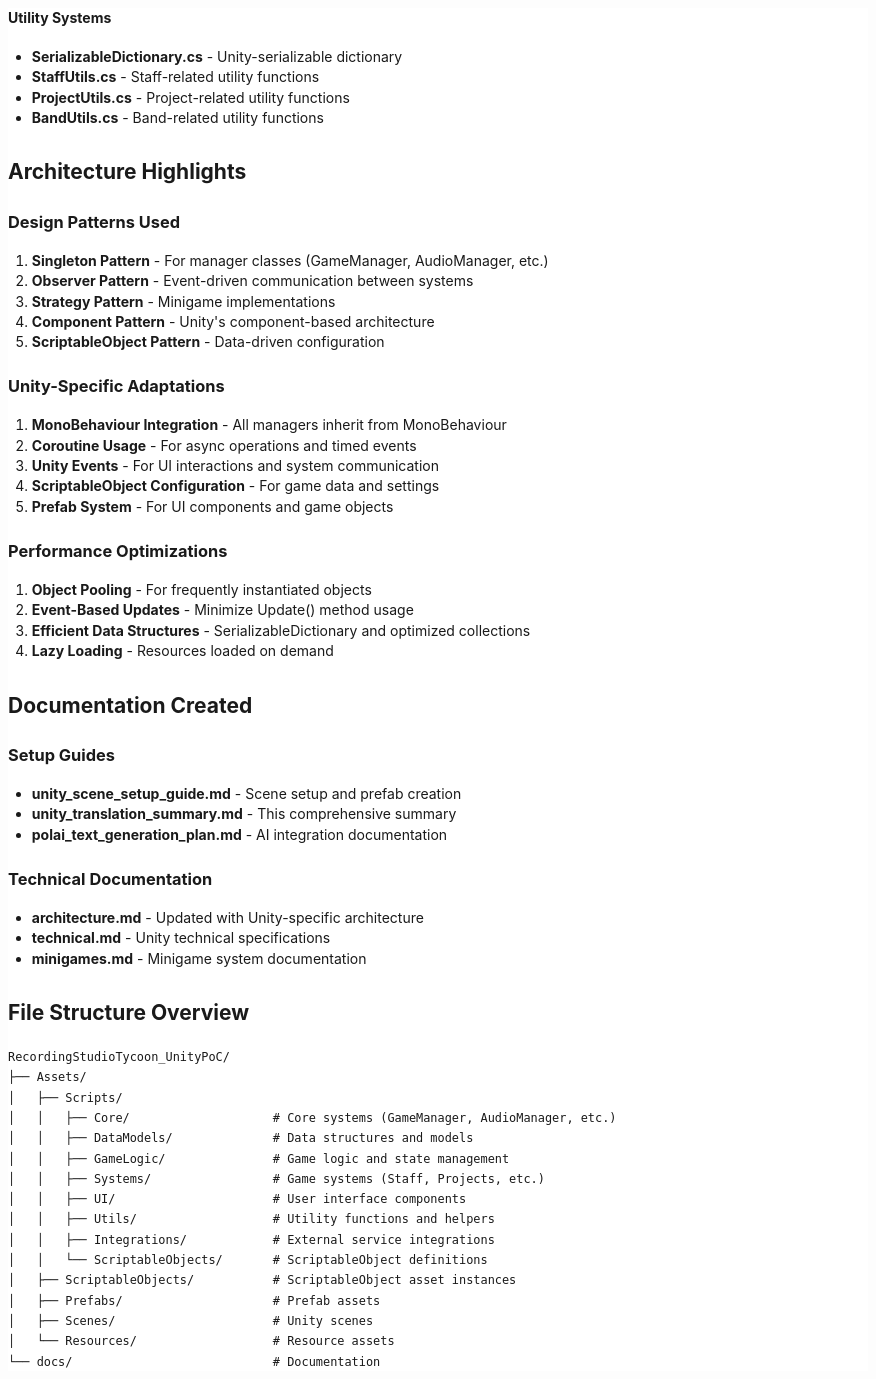 #### Utility Systems
- **SerializableDictionary.cs** - Unity-serializable dictionary
- **StaffUtils.cs** - Staff-related utility functions
- **ProjectUtils.cs** - Project-related utility functions
- **BandUtils.cs** - Band-related utility functions

## Architecture Highlights

### Design Patterns Used
1. **Singleton Pattern** - For manager classes (GameManager, AudioManager, etc.)
2. **Observer Pattern** - Event-driven communication between systems
3. **Strategy Pattern** - Minigame implementations
4. **Component Pattern** - Unity's component-based architecture
5. **ScriptableObject Pattern** - Data-driven configuration

### Unity-Specific Adaptations
1. **MonoBehaviour Integration** - All managers inherit from MonoBehaviour
2. **Coroutine Usage** - For async operations and timed events
3. **Unity Events** - For UI interactions and system communication
4. **ScriptableObject Configuration** - For game data and settings
5. **Prefab System** - For UI components and game objects

### Performance Optimizations
1. **Object Pooling** - For frequently instantiated objects
2. **Event-Based Updates** - Minimize Update() method usage
3. **Efficient Data Structures** - SerializableDictionary and optimized collections
4. **Lazy Loading** - Resources loaded on demand

## Documentation Created

### Setup Guides
- **unity_scene_setup_guide.md** - Scene setup and prefab creation
- **unity_translation_summary.md** - This comprehensive summary
- **polai_text_generation_plan.md** - AI integration documentation

### Technical Documentation
- **architecture.md** - Updated with Unity-specific architecture
- **technical.md** - Unity technical specifications
- **minigames.md** - Minigame system documentation

## File Structure Overview

```
RecordingStudioTycoon_UnityPoC/
├── Assets/
│   ├── Scripts/
│   │   ├── Core/                    # Core systems (GameManager, AudioManager, etc.)
│   │   ├── DataModels/              # Data structures and models
│   │   ├── GameLogic/               # Game logic and state management
│   │   ├── Systems/                 # Game systems (Staff, Projects, etc.)
│   │   ├── UI/                      # User interface components
│   │   ├── Utils/                   # Utility functions and helpers
│   │   ├── Integrations/            # External service integrations
│   │   └── ScriptableObjects/       # ScriptableObject definitions
│   ├── ScriptableObjects/           # ScriptableObject asset instances
│   ├── Prefabs/                     # Prefab assets
│   ├── Scenes/                      # Unity scenes
│   └── Resources/                   # Resource assets
└── docs/                            # Documentation
```
